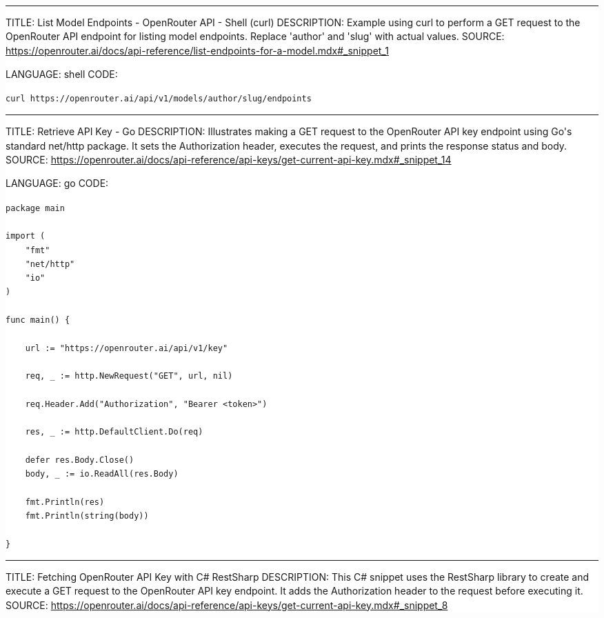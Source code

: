 ----------------------------------------

TITLE: List Model Endpoints - OpenRouter API - Shell (curl)
DESCRIPTION: Example using curl to perform a GET request to the OpenRouter API endpoint for listing model endpoints. Replace 'author' and 'slug' with actual values.
SOURCE: https://openrouter.ai/docs/api-reference/list-endpoints-for-a-model.mdx#_snippet_1

LANGUAGE: shell
CODE:
```
curl https://openrouter.ai/api/v1/models/author/slug/endpoints
```

----------------------------------------

TITLE: Retrieve API Key - Go
DESCRIPTION: Illustrates making a GET request to the OpenRouter API key endpoint using Go's standard net/http package. It sets the Authorization header, executes the request, and prints the response status and body.
SOURCE: https://openrouter.ai/docs/api-reference/api-keys/get-current-api-key.mdx#_snippet_14

LANGUAGE: go
CODE:
```
package main

import (
	"fmt"
	"net/http"
	"io"
)

func main() {

	url := "https://openrouter.ai/api/v1/key"

	req, _ := http.NewRequest("GET", url, nil)

	req.Header.Add("Authorization", "Bearer <token>")

	res, _ := http.DefaultClient.Do(req)

	defer res.Body.Close()
	body, _ := io.ReadAll(res.Body)

	fmt.Println(res)
	fmt.Println(string(body))

}
```

----------------------------------------

TITLE: Fetching OpenRouter API Key with C# RestSharp
DESCRIPTION: This C# snippet uses the RestSharp library to create and execute a GET request to the OpenRouter API key endpoint. It adds the Authorization header to the request before executing it.
SOURCE: https://openrouter.ai/docs/api-reference/api-keys/get-current-api-key.mdx#_snippet_8
